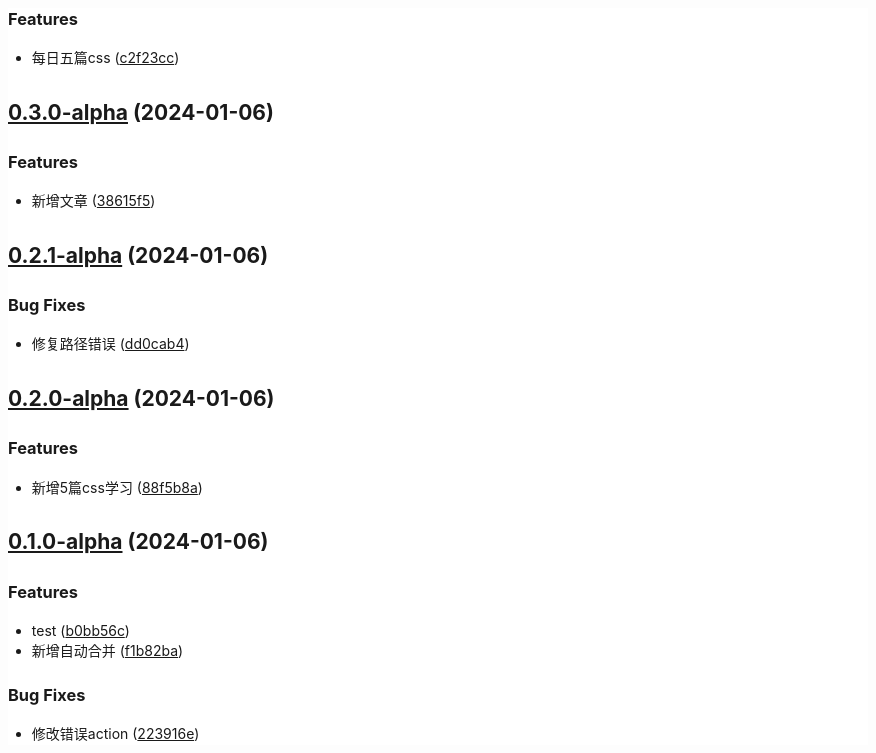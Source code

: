 
### Features

* 每日五篇css ([c2f23cc](https://github.com/mafqla/yalis-blog/commit/c2f23cc872625abefc288d62a995fca7f59b76c9))

## [0.3.0-alpha](https://github.com/mafqla/yalis-blog/compare/v0.2.1-alpha...v0.3.0-alpha) (2024-01-06)


### Features

* 新增文章 ([38615f5](https://github.com/mafqla/yalis-blog/commit/38615f5ffa18fbe3eed694fc6e2392c7ea42a8f7))

## [0.2.1-alpha](https://github.com/mafqla/yalis-blog/compare/v0.2.0-alpha...v0.2.1-alpha) (2024-01-06)


### Bug Fixes

* 修复路径错误 ([dd0cab4](https://github.com/mafqla/yalis-blog/commit/dd0cab409811c1994abeb7fef3e5a41617bfc46c))

## [0.2.0-alpha](https://github.com/mafqla/yalis-blog/compare/v0.1.0-alpha...v0.2.0-alpha) (2024-01-06)


### Features

* 新增5篇css学习 ([88f5b8a](https://github.com/mafqla/yalis-blog/commit/88f5b8ade8bcddb5a4014a608435c9856773a9b6))

## [0.1.0-alpha](https://github.com/mafqla/yalis-blog/compare/v0.0.1-alpha...v0.1.0-alpha) (2024-01-06)


### Features

* test ([b0bb56c](https://github.com/mafqla/yalis-blog/commit/b0bb56c4eaa7b3e65f46c76e760684bbf746e682))
* 新增自动合并 ([f1b82ba](https://github.com/mafqla/yalis-blog/commit/f1b82ba60071427dc4006a64cdf04d4dd4c2d5bb))


### Bug Fixes

* 修改错误action ([223916e](https://github.com/mafqla/yalis-blog/commit/223916ea6e8a63caa2248472d5e42bd4fd4e8342))
